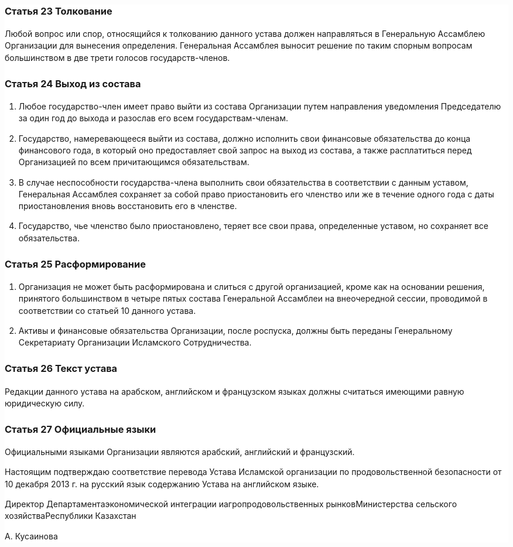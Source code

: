 ### Статья 23 Толкование

Любой вопрос или спор, относящийся к толкованию данного устава должен направляться в Генеральную Ассамблею Организации для вынесения определения. Генеральная Ассамблея выносит решение по таким спорным вопросам большинством в две трети голосов государств-членов.

### Статья 24 Выход из состава

1. Любое государство-член имеет право выйти из состава Организации путем направления уведомления Председателю за один год до выхода и разослав его всем государствам-членам.

2. Государство, намеревающееся выйти из состава, должно исполнить свои финансовые обязательства до конца финансового года, в который оно предоставляет свой запрос на выход из состава, а также расплатиться перед Организацией по всем причитающимся обязательствам.

3. В случае неспособности государства-члена выполнить свои обязательства в соответствии с данным уставом, Генеральная Ассамблея сохраняет за собой право приостановить его членство или же в течение одного года с даты приостановления вновь восстановить его в членстве.

4. Государство, чье членство было приостановлено, теряет все свои права, определенные уставом, но сохраняет все обязательства.

### Статья 25 Расформирование

1. Организация не может быть расформирована и слиться с другой организацией, кроме как на основании решения, принятого большинством в четыре пятых состава Генеральной Ассамблеи на внеочередной сессии, проводимой в соответствии со статьей 10 данного устава.

2. Активы и финансовые обязательства Организации, после роспуска, должны быть переданы Генеральному Секретариату Организации Исламского Сотрудничества.

### Статья 26 Текст устава

Редакции данного устава на арабском, английском и французском языках должны считаться имеющими равную юридическую силу.

### Статья 27 Официальные языки

Официальными языками Организации являются арабский, английский и французский.

Настоящим подтверждаю соответствие перевода Устава Исламской организации по продовольственной безопасности от 10 декабря 2013 г. на русский язык содержанию Устава на английском языке.

Директор Департаментаэкономической интеграции иагропродовольственных рынковМинистерства сельского хозяйстваРеспублики Казахстан

А. Кусаинова

